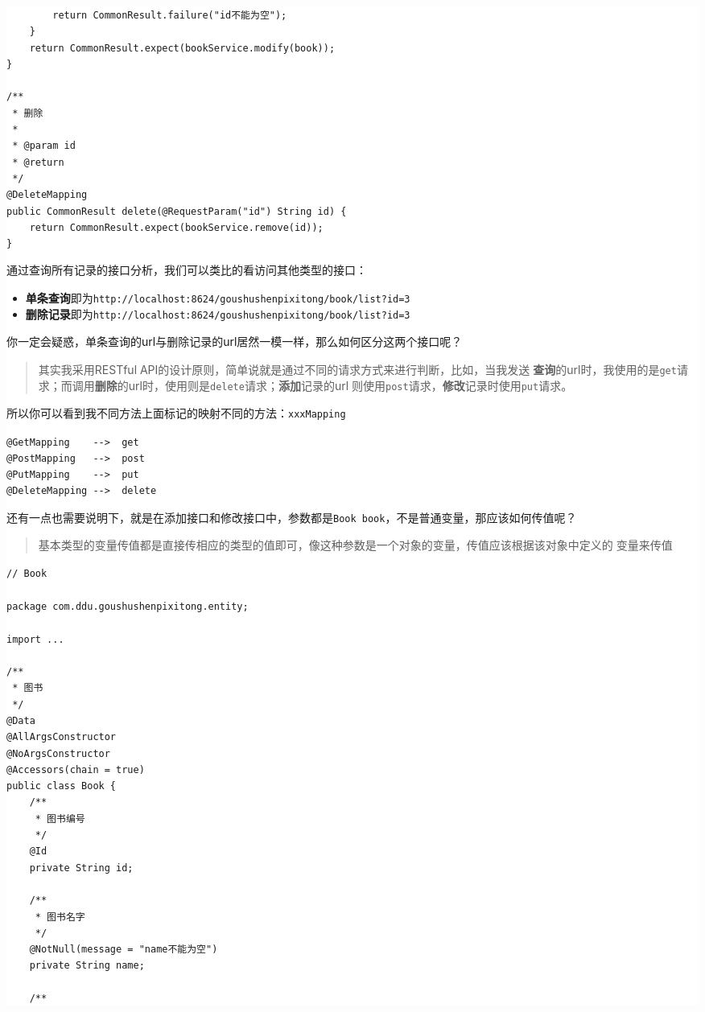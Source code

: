````
		return CommonResult.failure("id不能为空");
	}
	return CommonResult.expect(bookService.modify(book));
}

/**
 * 删除
 *
 * @param id
 * @return
 */
@DeleteMapping
public CommonResult delete(@RequestParam("id") String id) {
	return CommonResult.expect(bookService.remove(id));
}
````
通过查询所有记录的接口分析，我们可以类比的看访问其他类型的接口：  
- **单条查询**即为``http://localhost:8624/goushushenpixitong/book/list?id=3``  
- **删除记录**即为``http://localhost:8624/goushushenpixitong/book/list?id=3``  

你一定会疑惑，单条查询的url与删除记录的url居然一模一样，那么如何区分这两个接口呢？  
>其实我采用RESTful API的设计原则，简单说就是通过不同的请求方式来进行判断，比如，当我发送
**查询**的url时，我使用的是``get``请求；而调用**删除**的url时，使用则是``delete``请求；**添加**记录的url
则使用``post``请求，**修改**记录时使用``put``请求。

所以你可以看到我不同方法上面标记的映射不同的方法：``xxxMapping``
````
@GetMapping    -->  get
@PostMapping   -->  post
@PutMapping    -->  put
@DeleteMapping -->  delete
````

还有一点也需要说明下，就是在添加接口和修改接口中，参数都是``Book book``，不是普通变量，那应该如何传值呢？  
> 基本类型的变量传值都是直接传相应的类型的值即可，像这种参数是一个对象的变量，传值应该根据该对象中定义的
> 变量来传值

````
// Book

package com.ddu.goushushenpixitong.entity;

import ...

/**
 * 图书
 */
@Data
@AllArgsConstructor
@NoArgsConstructor
@Accessors(chain = true)
public class Book {
    /**
     * 图书编号
     */
    @Id
    private String id;

    /**
     * 图书名字
     */
    @NotNull(message = "name不能为空")
    private String name;

    /**
````